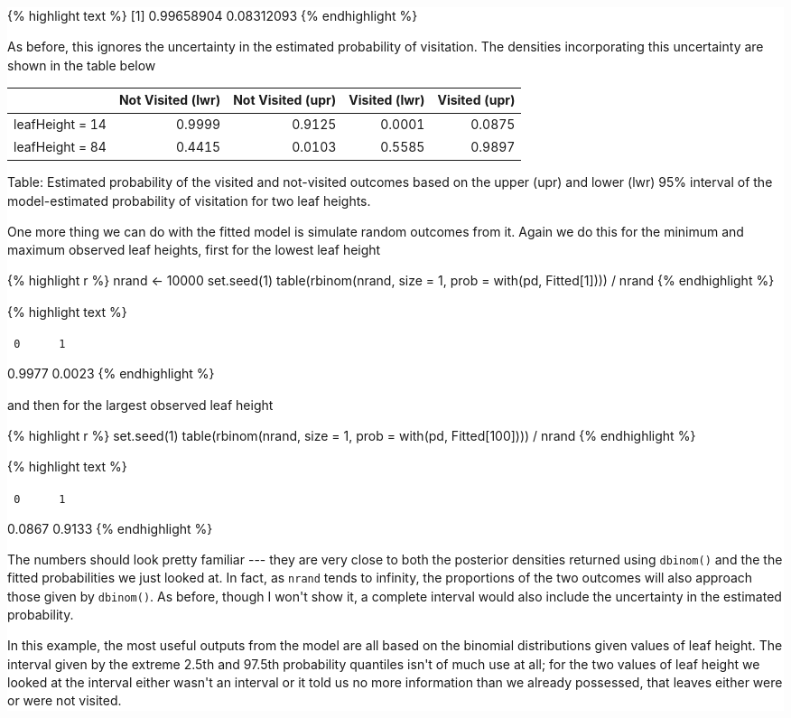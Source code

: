 

{% highlight text %}
[1] 0.99658904 0.08312093
{% endhighlight %}

As before, this ignores the uncertainty in the estimated probability of visitation. The densities incorporating this uncertainty are shown in the table below


|                | Not Visited (lwr)| Not Visited (upr)| Visited (lwr)| Visited (upr)|
|:---------------|-----------------:|-----------------:|-------------:|-------------:|
|leafHeight = 14 |            0.9999|            0.9125|        0.0001|        0.0875|
|leafHeight = 84 |            0.4415|            0.0103|        0.5585|        0.9897|


Table: Estimated probability of the visited and not-visited outcomes based on the upper (upr) and lower (lwr) 95% interval of the model-estimated probability of visitation for two leaf heights.

One more thing we can do with the fitted model is simulate random outcomes from it. Again we do this for the minimum and maximum observed leaf heights, first for the lowest leaf height


{% highlight r %}
nrand <- 10000
set.seed(1)
table(rbinom(nrand, size = 1, prob = with(pd, Fitted[1]))) / nrand
{% endhighlight %}



{% highlight text %}

     0      1 
0.9977 0.0023 
{% endhighlight %}

and then for the largest observed leaf height
 

{% highlight r %}
set.seed(1)
table(rbinom(nrand, size = 1, prob = with(pd, Fitted[100]))) / nrand
{% endhighlight %}



{% highlight text %}

     0      1 
0.0867 0.9133 
{% endhighlight %}

The numbers should look pretty familiar --- they are very close to both the posterior densities returned using `dbinom()` and the the fitted probabilities we just looked at. In fact, as `nrand` tends to infinity, the proportions of the two outcomes will also approach those given by `dbinom()`. As before, though I won't show it, a complete interval would also include the uncertainty in the estimated probability.

In this example, the most useful outputs from the model are all based on the binomial distributions given values of leaf height. The interval given by the extreme 2.5th and 97.5th probability quantiles isn't of much use at all; for the two values of leaf height we looked at the interval either wasn't an interval or it told us no more information than we already possessed, that leaves either were or were not visited.
